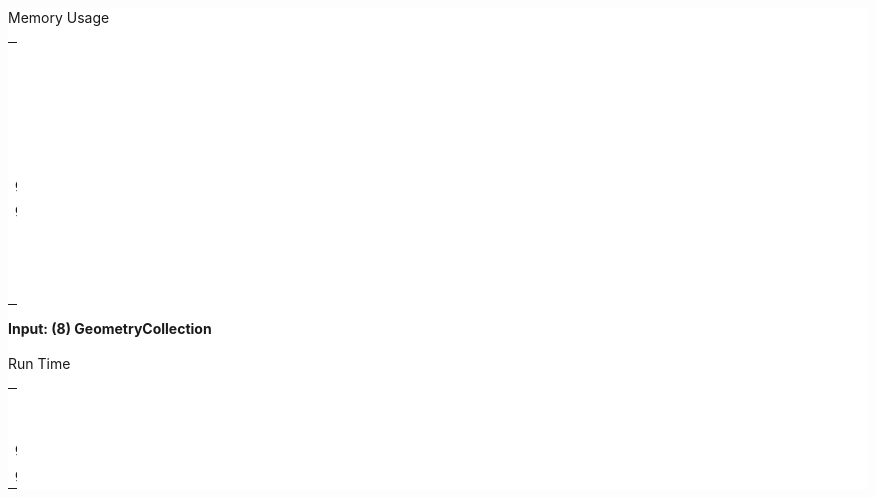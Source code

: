 </table>



Memory Usage

<table style="width: 1%">
  <tr>
    <th>Name</th>
    <th style="text-align: right">Average</th>
    <th style="text-align: right">Factor</th>
  </tr>
  <tr>
    <td style="white-space: nowrap">geometry</td>
    <td style="white-space: nowrap">29.33 MB</td>
    <td>&nbsp;</td>
  </tr>
    <tr>
    <td style="white-space: nowrap">geo</td>
    <td style="white-space: nowrap">51.02 MB</td>
    <td>1.74x</td>
  </tr>
</table>



__Input: (8) GeometryCollection__

Run Time

<table style="width: 1%">
  <tr>
    <th>Name</th>
    <th style="text-align: right">IPS</th>
    <th style="text-align: right">Average</th>
    <th style="text-align: right">Devitation</th>
    <th style="text-align: right">Median</th>
    <th style="text-align: right">99th&nbsp;%</th>
  </tr>

  <tr>
    <td style="white-space: nowrap">geometry</td>
    <td style="white-space: nowrap; text-align: right">22.96 K</td>
    <td style="white-space: nowrap; text-align: right">43.55 &micro;s</td>
    <td style="white-space: nowrap; text-align: right">&plusmn;14.75%</td>
    <td style="white-space: nowrap; text-align: right">43.29 &micro;s</td>
    <td style="white-space: nowrap; text-align: right">64.08 &micro;s</td>
  </tr>

  <tr>
    <td style="white-space: nowrap">geo</td>
    <td style="white-space: nowrap; text-align: right">14.05 K</td>
    <td style="white-space: nowrap; text-align: right">71.16 &micro;s</td>
    <td style="white-space: nowrap; text-align: right">&plusmn;16.30%</td>
    <td style="white-space: nowrap; text-align: right">70.16 &micro;s</td>
    <td style="white-space: nowrap; text-align: right">117.60 &micro;s</td>
  </tr>

